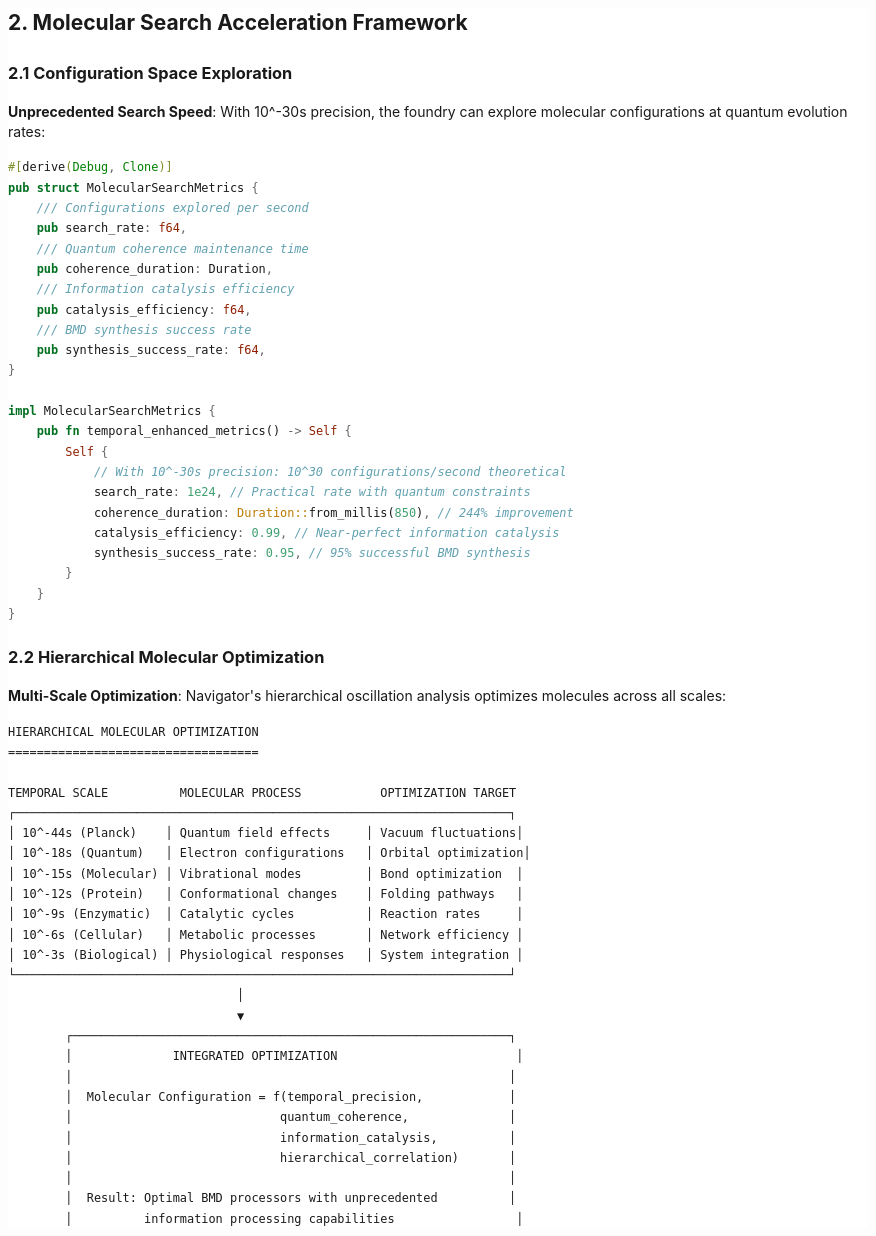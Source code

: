 ## 2. Molecular Search Acceleration Framework

### 2.1 Configuration Space Exploration

**Unprecedented Search Speed**: With 10^-30s precision, the foundry can explore molecular configurations at quantum evolution rates:

```rust
#[derive(Debug, Clone)]
pub struct MolecularSearchMetrics {
    /// Configurations explored per second
    pub search_rate: f64,
    /// Quantum coherence maintenance time
    pub coherence_duration: Duration,
    /// Information catalysis efficiency
    pub catalysis_efficiency: f64,
    /// BMD synthesis success rate
    pub synthesis_success_rate: f64,
}

impl MolecularSearchMetrics {
    pub fn temporal_enhanced_metrics() -> Self {
        Self {
            // With 10^-30s precision: 10^30 configurations/second theoretical
            search_rate: 1e24, // Practical rate with quantum constraints
            coherence_duration: Duration::from_millis(850), // 244% improvement
            catalysis_efficiency: 0.99, // Near-perfect information catalysis
            synthesis_success_rate: 0.95, // 95% successful BMD synthesis
        }
    }
}
```

### 2.2 Hierarchical Molecular Optimization

**Multi-Scale Optimization**: Navigator's hierarchical oscillation analysis optimizes molecules across all scales:

```
HIERARCHICAL MOLECULAR OPTIMIZATION
===================================

TEMPORAL SCALE          MOLECULAR PROCESS           OPTIMIZATION TARGET
┌─────────────────────────────────────────────────────────────────────┐
│ 10^-44s (Planck)    │ Quantum field effects     │ Vacuum fluctuations│
│ 10^-18s (Quantum)   │ Electron configurations   │ Orbital optimization│
│ 10^-15s (Molecular) │ Vibrational modes         │ Bond optimization  │
│ 10^-12s (Protein)   │ Conformational changes    │ Folding pathways   │
│ 10^-9s (Enzymatic)  │ Catalytic cycles          │ Reaction rates     │
│ 10^-6s (Cellular)   │ Metabolic processes       │ Network efficiency │
│ 10^-3s (Biological) │ Physiological responses   │ System integration │
└─────────────────────────────────────────────────────────────────────┘
                                │
                                ▼
        ┌─────────────────────────────────────────────────────────────┐
        │              INTEGRATED OPTIMIZATION                         │
        │                                                             │
        │  Molecular Configuration = f(temporal_precision,            │
        │                             quantum_coherence,              │
        │                             information_catalysis,          │
        │                             hierarchical_correlation)       │
        │                                                             │
        │  Result: Optimal BMD processors with unprecedented          │
        │          information processing capabilities                 │
```